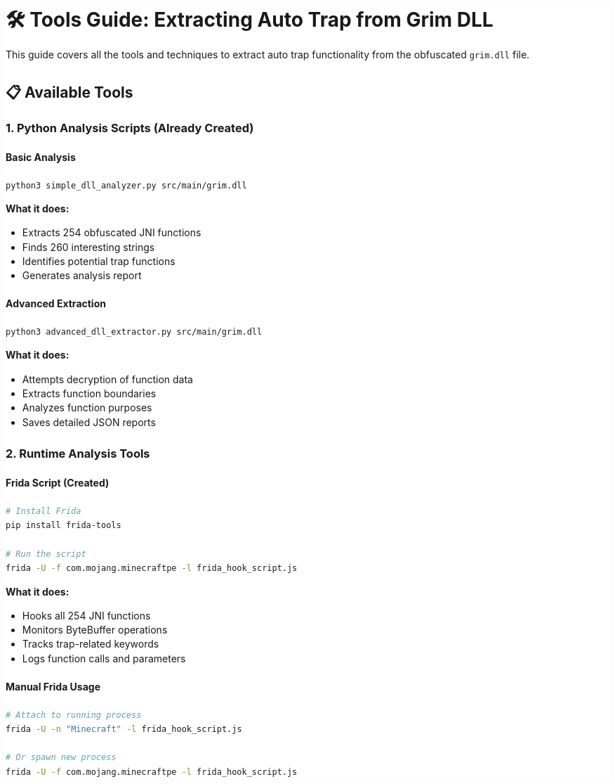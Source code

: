 # 🛠️ Tools Guide: Extracting Auto Trap from Grim DLL

This guide covers all the tools and techniques to extract auto trap functionality from the obfuscated `grim.dll` file.

## 📋 **Available Tools**

### 1. **Python Analysis Scripts** (Already Created)

#### **Basic Analysis**
```bash
python3 simple_dll_analyzer.py src/main/grim.dll
```
**What it does:**
- Extracts 254 obfuscated JNI functions
- Finds 260 interesting strings
- Identifies potential trap functions
- Generates analysis report

#### **Advanced Extraction**
```bash
python3 advanced_dll_extractor.py src/main/grim.dll
```
**What it does:**
- Attempts decryption of function data
- Extracts function boundaries
- Analyzes function purposes
- Saves detailed JSON reports

### 2. **Runtime Analysis Tools**

#### **Frida Script** (Created)
```bash
# Install Frida
pip install frida-tools

# Run the script
frida -U -f com.mojang.minecraftpe -l frida_hook_script.js
```
**What it does:**
- Hooks all 254 JNI functions
- Monitors ByteBuffer operations
- Tracks trap-related keywords
- Logs function calls and parameters

#### **Manual Frida Usage**
```bash
# Attach to running process
frida -U -n "Minecraft" -l frida_hook_script.js

# Or spawn new process
frida -U -f com.mojang.minecraftpe -l frida_hook_script.js
```
